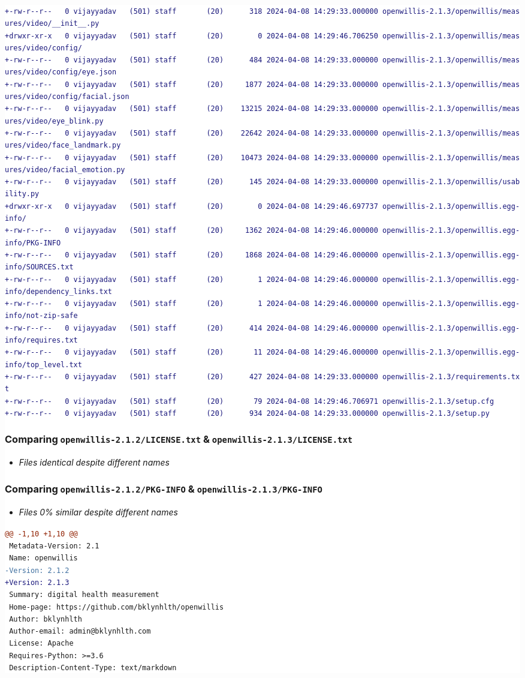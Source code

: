 ```diff
+-rw-r--r--   0 vijayyadav   (501) staff       (20)      318 2024-04-08 14:29:33.000000 openwillis-2.1.3/openwillis/measures/video/__init__.py
+drwxr-xr-x   0 vijayyadav   (501) staff       (20)        0 2024-04-08 14:29:46.706250 openwillis-2.1.3/openwillis/measures/video/config/
+-rw-r--r--   0 vijayyadav   (501) staff       (20)      484 2024-04-08 14:29:33.000000 openwillis-2.1.3/openwillis/measures/video/config/eye.json
+-rw-r--r--   0 vijayyadav   (501) staff       (20)     1877 2024-04-08 14:29:33.000000 openwillis-2.1.3/openwillis/measures/video/config/facial.json
+-rw-r--r--   0 vijayyadav   (501) staff       (20)    13215 2024-04-08 14:29:33.000000 openwillis-2.1.3/openwillis/measures/video/eye_blink.py
+-rw-r--r--   0 vijayyadav   (501) staff       (20)    22642 2024-04-08 14:29:33.000000 openwillis-2.1.3/openwillis/measures/video/face_landmark.py
+-rw-r--r--   0 vijayyadav   (501) staff       (20)    10473 2024-04-08 14:29:33.000000 openwillis-2.1.3/openwillis/measures/video/facial_emotion.py
+-rw-r--r--   0 vijayyadav   (501) staff       (20)      145 2024-04-08 14:29:33.000000 openwillis-2.1.3/openwillis/usability.py
+drwxr-xr-x   0 vijayyadav   (501) staff       (20)        0 2024-04-08 14:29:46.697737 openwillis-2.1.3/openwillis.egg-info/
+-rw-r--r--   0 vijayyadav   (501) staff       (20)     1362 2024-04-08 14:29:46.000000 openwillis-2.1.3/openwillis.egg-info/PKG-INFO
+-rw-r--r--   0 vijayyadav   (501) staff       (20)     1868 2024-04-08 14:29:46.000000 openwillis-2.1.3/openwillis.egg-info/SOURCES.txt
+-rw-r--r--   0 vijayyadav   (501) staff       (20)        1 2024-04-08 14:29:46.000000 openwillis-2.1.3/openwillis.egg-info/dependency_links.txt
+-rw-r--r--   0 vijayyadav   (501) staff       (20)        1 2024-04-08 14:29:46.000000 openwillis-2.1.3/openwillis.egg-info/not-zip-safe
+-rw-r--r--   0 vijayyadav   (501) staff       (20)      414 2024-04-08 14:29:46.000000 openwillis-2.1.3/openwillis.egg-info/requires.txt
+-rw-r--r--   0 vijayyadav   (501) staff       (20)       11 2024-04-08 14:29:46.000000 openwillis-2.1.3/openwillis.egg-info/top_level.txt
+-rw-r--r--   0 vijayyadav   (501) staff       (20)      427 2024-04-08 14:29:33.000000 openwillis-2.1.3/requirements.txt
+-rw-r--r--   0 vijayyadav   (501) staff       (20)       79 2024-04-08 14:29:46.706971 openwillis-2.1.3/setup.cfg
+-rw-r--r--   0 vijayyadav   (501) staff       (20)      934 2024-04-08 14:29:33.000000 openwillis-2.1.3/setup.py
```

### Comparing `openwillis-2.1.2/LICENSE.txt` & `openwillis-2.1.3/LICENSE.txt`

 * *Files identical despite different names*

### Comparing `openwillis-2.1.2/PKG-INFO` & `openwillis-2.1.3/PKG-INFO`

 * *Files 0% similar despite different names*

```diff
@@ -1,10 +1,10 @@
 Metadata-Version: 2.1
 Name: openwillis
-Version: 2.1.2
+Version: 2.1.3
 Summary: digital health measurement
 Home-page: https://github.com/bklynhlth/openwillis
 Author: bklynhlth
 Author-email: admin@bklynhlth.com
 License: Apache
 Requires-Python: >=3.6
 Description-Content-Type: text/markdown
```
